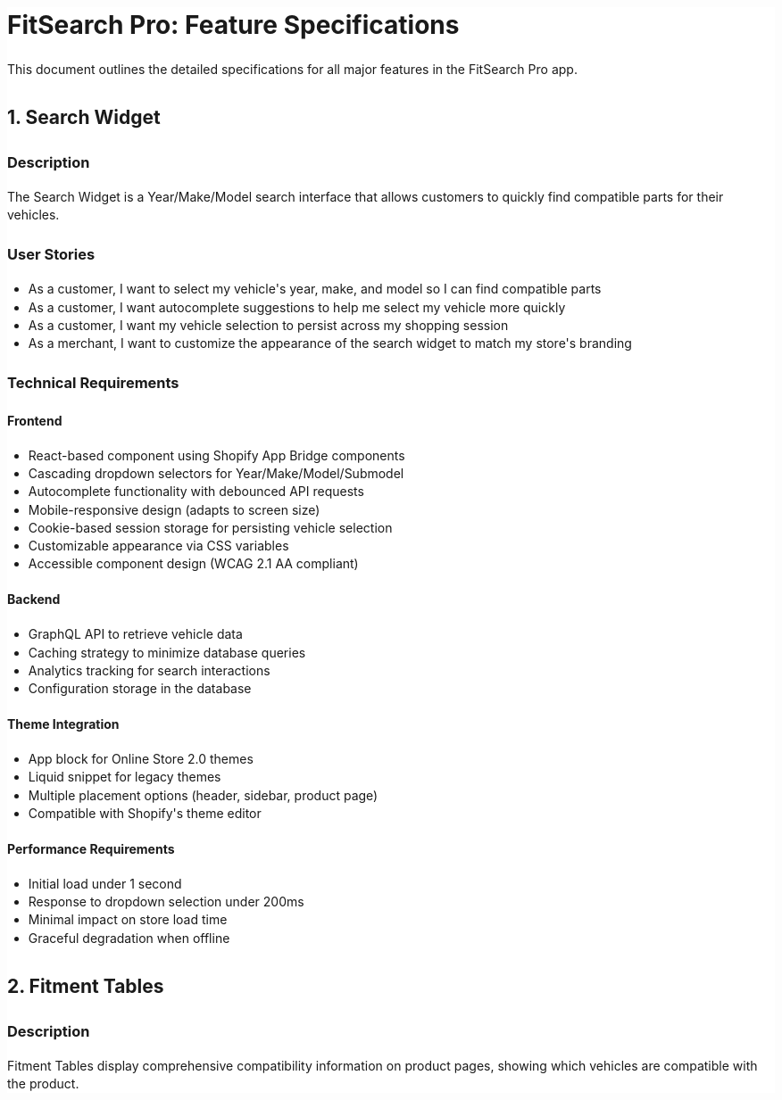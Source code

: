 # FitSearch Pro: Feature Specifications

This document outlines the detailed specifications for all major features in the FitSearch Pro app.

## 1. Search Widget

### Description
The Search Widget is a Year/Make/Model search interface that allows customers to quickly find compatible parts for their vehicles.

### User Stories
- As a customer, I want to select my vehicle's year, make, and model so I can find compatible parts
- As a customer, I want autocomplete suggestions to help me select my vehicle more quickly
- As a customer, I want my vehicle selection to persist across my shopping session
- As a merchant, I want to customize the appearance of the search widget to match my store's branding

### Technical Requirements

#### Frontend
- React-based component using Shopify App Bridge components
- Cascading dropdown selectors for Year/Make/Model/Submodel
- Autocomplete functionality with debounced API requests
- Mobile-responsive design (adapts to screen size)
- Cookie-based session storage for persisting vehicle selection
- Customizable appearance via CSS variables
- Accessible component design (WCAG 2.1 AA compliant)

#### Backend
- GraphQL API to retrieve vehicle data
- Caching strategy to minimize database queries
- Analytics tracking for search interactions
- Configuration storage in the database

#### Theme Integration
- App block for Online Store 2.0 themes
- Liquid snippet for legacy themes
- Multiple placement options (header, sidebar, product page)
- Compatible with Shopify's theme editor

#### Performance Requirements
- Initial load under 1 second
- Response to dropdown selection under 200ms
- Minimal impact on store load time
- Graceful degradation when offline

## 2. Fitment Tables

### Description
Fitment Tables display comprehensive compatibility information on product pages, showing which vehicles are compatible with the product.
